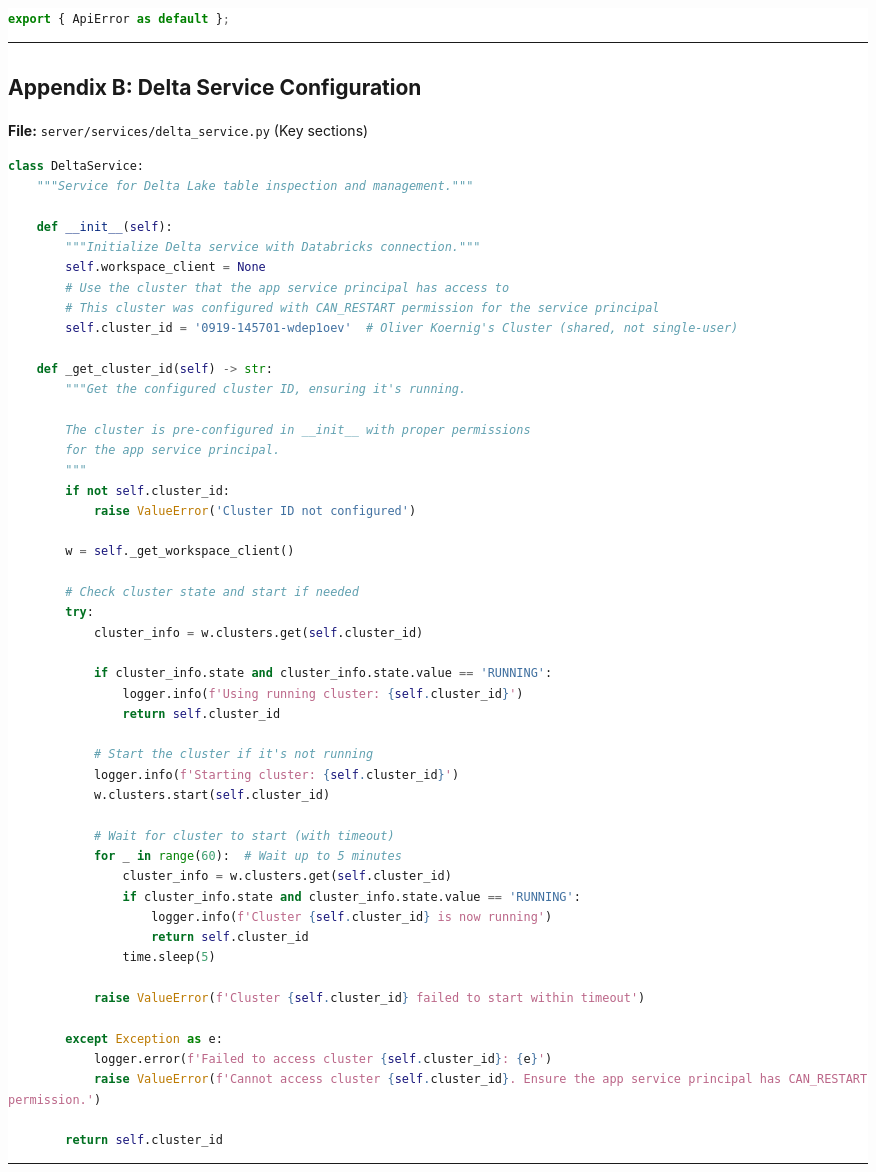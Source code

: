 ```typescript
export { ApiError as default };
```

---

## Appendix B: Delta Service Configuration

**File:** `server/services/delta_service.py` (Key sections)

```python
class DeltaService:
    """Service for Delta Lake table inspection and management."""

    def __init__(self):
        """Initialize Delta service with Databricks connection."""
        self.workspace_client = None
        # Use the cluster that the app service principal has access to
        # This cluster was configured with CAN_RESTART permission for the service principal
        self.cluster_id = '0919-145701-wdep1oev'  # Oliver Koernig's Cluster (shared, not single-user)

    def _get_cluster_id(self) -> str:
        """Get the configured cluster ID, ensuring it's running.

        The cluster is pre-configured in __init__ with proper permissions
        for the app service principal.
        """
        if not self.cluster_id:
            raise ValueError('Cluster ID not configured')

        w = self._get_workspace_client()

        # Check cluster state and start if needed
        try:
            cluster_info = w.clusters.get(self.cluster_id)

            if cluster_info.state and cluster_info.state.value == 'RUNNING':
                logger.info(f'Using running cluster: {self.cluster_id}')
                return self.cluster_id

            # Start the cluster if it's not running
            logger.info(f'Starting cluster: {self.cluster_id}')
            w.clusters.start(self.cluster_id)

            # Wait for cluster to start (with timeout)
            for _ in range(60):  # Wait up to 5 minutes
                cluster_info = w.clusters.get(self.cluster_id)
                if cluster_info.state and cluster_info.state.value == 'RUNNING':
                    logger.info(f'Cluster {self.cluster_id} is now running')
                    return self.cluster_id
                time.sleep(5)

            raise ValueError(f'Cluster {self.cluster_id} failed to start within timeout')

        except Exception as e:
            logger.error(f'Failed to access cluster {self.cluster_id}: {e}')
            raise ValueError(f'Cannot access cluster {self.cluster_id}. Ensure the app service principal has CAN_RESTART permission.')

        return self.cluster_id
```

---